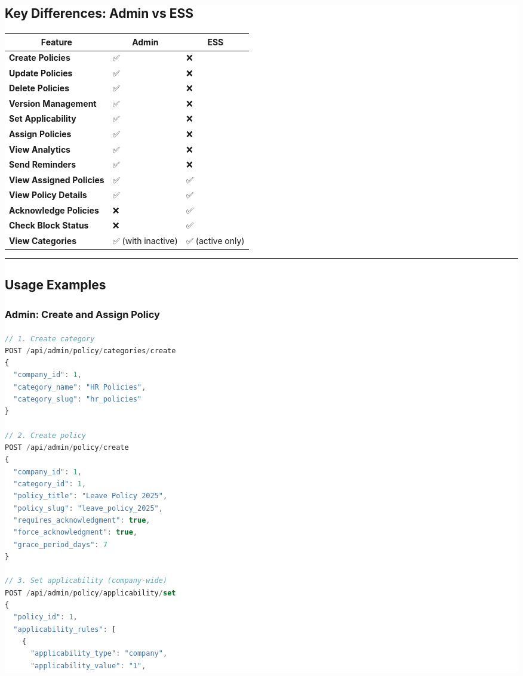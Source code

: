 
## Key Differences: Admin vs ESS

| Feature | Admin | ESS |
|---------|-------|-----|
| **Create Policies** | ✅ | ❌ |
| **Update Policies** | ✅ | ❌ |
| **Delete Policies** | ✅ | ❌ |
| **Version Management** | ✅ | ❌ |
| **Set Applicability** | ✅ | ❌ |
| **Assign Policies** | ✅ | ❌ |
| **View Analytics** | ✅ | ❌ |
| **Send Reminders** | ✅ | ❌ |
| **View Assigned Policies** | ✅ | ✅ |
| **View Policy Details** | ✅ | ✅ |
| **Acknowledge Policies** | ❌ | ✅ |
| **Check Block Status** | ❌ | ✅ |
| **View Categories** | ✅ (with inactive) | ✅ (active only) |

---

## Usage Examples

### Admin: Create and Assign Policy

```javascript
// 1. Create category
POST /api/admin/policy/categories/create
{
  "company_id": 1,
  "category_name": "HR Policies",
  "category_slug": "hr_policies"
}

// 2. Create policy
POST /api/admin/policy/create
{
  "company_id": 1,
  "category_id": 1,
  "policy_title": "Leave Policy 2025",
  "policy_slug": "leave_policy_2025",
  "requires_acknowledgment": true,
  "force_acknowledgment": true,
  "grace_period_days": 7
}

// 3. Set applicability (company-wide)
POST /api/admin/policy/applicability/set
{
  "policy_id": 1,
  "applicability_rules": [
    {
      "applicability_type": "company",
      "applicability_value": "1",
```